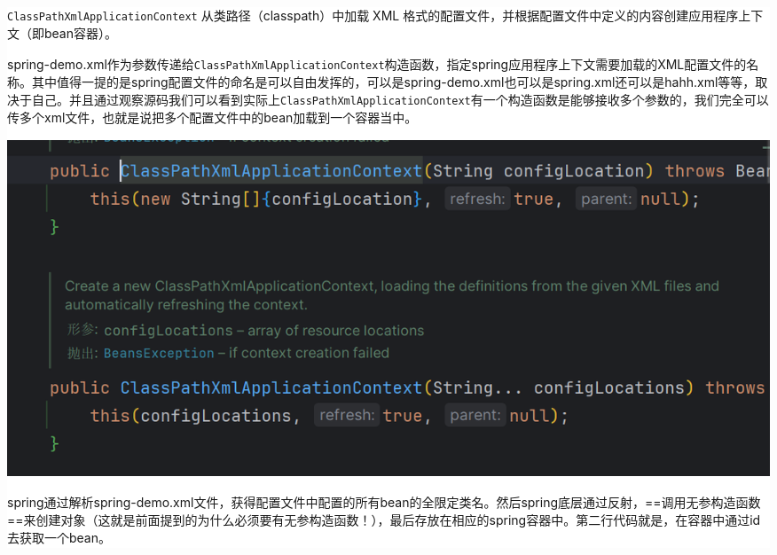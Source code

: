 `ClassPathXmlApplicationContext` 从类路径（classpath）中加载 XML 格式的配置文件，并根据配置文件中定义的内容创建应用程序上下文（即bean容器）。

spring-demo.xml作为参数传递给`ClassPathXmlApplicationContext`构造函数，指定spring应用程序上下文需要加载的XML配置文件的名称。其中值得一提的是spring配置文件的命名是可以自由发挥的，可以是spring-demo.xml也可以是spring.xml还可以是hahh.xml等等，取决于自己。并且通过观察源码我们可以看到实际上`ClassPathXmlApplicationContext`有一个构造函数是能够接收多个参数的，我们完全可以传多个xml文件，也就是说把多个配置文件中的bean加载到一个容器当中。

![构造函数](./Spring6.assets/image-20240208222657605.png)

spring通过解析spring-demo.xml文件，获得配置文件中配置的所有bean的全限定类名。然后spring底层通过反射，==调用无参构造函数==来创建对象（这就是前面提到的为什么必须要有无参构造函数！），最后存放在相应的spring容器中。第二行代码就是，在容器中通过id去获取一个bean。
